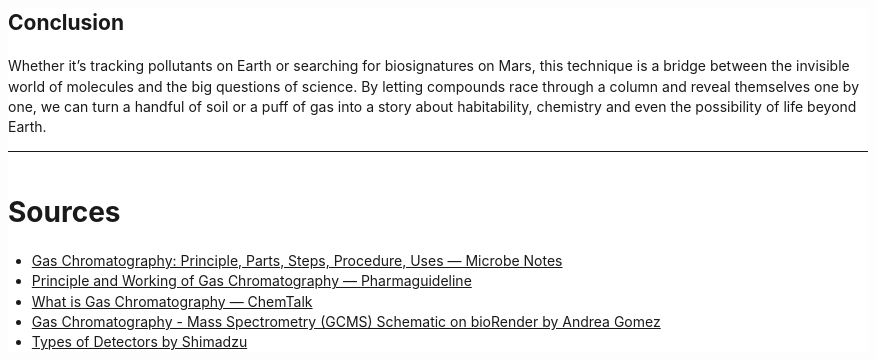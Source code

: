 ## Conclusion

Whether it’s tracking pollutants on Earth or searching for biosignatures on Mars, this technique is a bridge between the invisible world of molecules and the big questions of science. By letting compounds race through a column and reveal themselves one by one, we can turn a handful of soil or a puff of gas into a story about habitability, chemistry and even the possibility of life beyond Earth.

___
# Sources

- [Gas Chromatography: Principle, Parts, Steps, Procedure, Uses — Microbe Notes](https://microbenotes.com/gas-chromatography/)
- [Principle and Working of Gas Chromatography — Pharmaguideline](https://www.pharmaguideline.com/2025/04/principle-and-working-of-gas-chromatography.html)
- [What is Gas Chromatography — ChemTalk](https://chemistrytalk.org/what-is-gas-chromatography/)
- [Gas Chromatography - Mass Spectrometry (GCMS) Schematic on bioRender by Andrea Gomez](https://www.biorender.com/template/gas-chromatography-mass-spectrometry-gcms-schematic)
- [Types of Detectors by Shimadzu](https://www.shimadzu.com/an/service-support/technical-support/analysis-basics/fundamentals/detector.html)